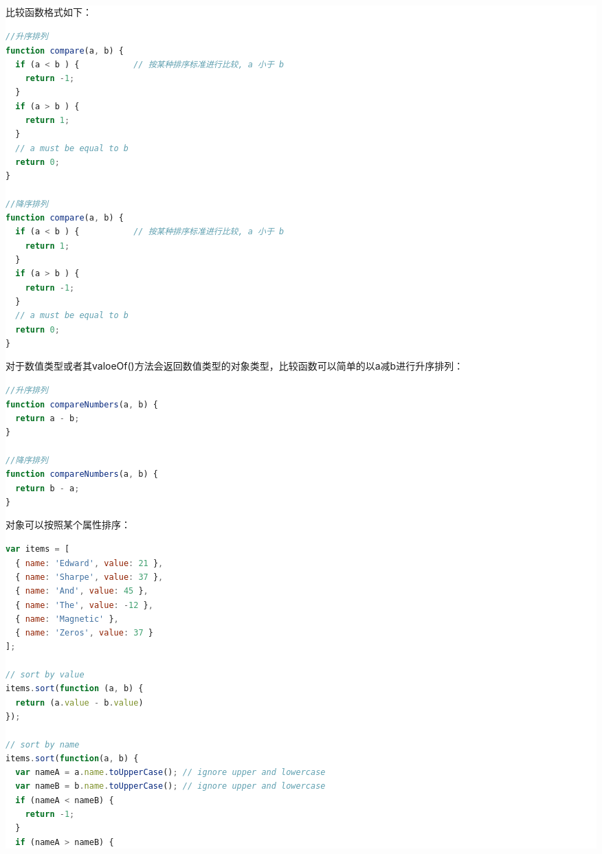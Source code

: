 比较函数格式如下：

```js
//升序排列
function compare(a, b) {
  if (a < b ) {           // 按某种排序标准进行比较, a 小于 b
    return -1;
  }
  if (a > b ) {
    return 1;
  }
  // a must be equal to b
  return 0;
}

//降序排列
function compare(a, b) {
  if (a < b ) {           // 按某种排序标准进行比较, a 小于 b
    return 1;
  }
  if (a > b ) {
    return -1;
  }
  // a must be equal to b
  return 0;
}
```

对于数值类型或者其valoeOf()方法会返回数值类型的对象类型，比较函数可以简单的以a减b进行升序排列：

```js
//升序排列
function compareNumbers(a, b) {
  return a - b;
}

//降序排列
function compareNumbers(a, b) {
  return b - a;
}
```

对象可以按照某个属性排序：

```js
var items = [
  { name: 'Edward', value: 21 },
  { name: 'Sharpe', value: 37 },
  { name: 'And', value: 45 },
  { name: 'The', value: -12 },
  { name: 'Magnetic' },
  { name: 'Zeros', value: 37 }
];

// sort by value
items.sort(function (a, b) {
  return (a.value - b.value)
});

// sort by name
items.sort(function(a, b) {
  var nameA = a.name.toUpperCase(); // ignore upper and lowercase
  var nameB = b.name.toUpperCase(); // ignore upper and lowercase
  if (nameA < nameB) {
    return -1;
  }
  if (nameA > nameB) {
```